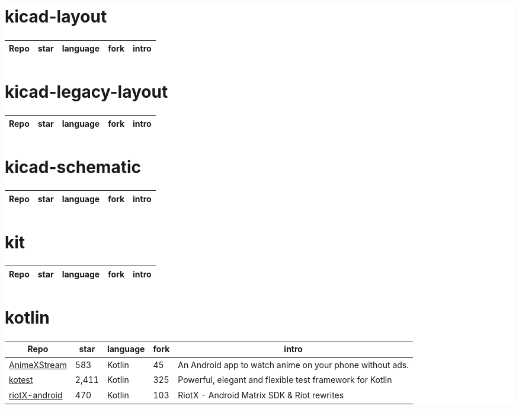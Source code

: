 
# kicad-layout

Repo|star|language|fork|intro
-|-|-|-|-



# kicad-legacy-layout

Repo|star|language|fork|intro
-|-|-|-|-



# kicad-schematic

Repo|star|language|fork|intro
-|-|-|-|-



# kit

Repo|star|language|fork|intro
-|-|-|-|-



# kotlin

Repo|star|language|fork|intro
-|-|-|-|-
[AnimeXStream](https://github.com/mukul500/AnimeXStream)|583|Kotlin|45|An Android app to watch anime on your phone without ads.
[kotest](https://github.com/kotest/kotest)|2,411|Kotlin|325|Powerful, elegant and flexible test framework for Kotlin
[riotX-android](https://github.com/vector-im/riotX-android)|470|Kotlin|103|RiotX - Android Matrix SDK & Riot rewrites
